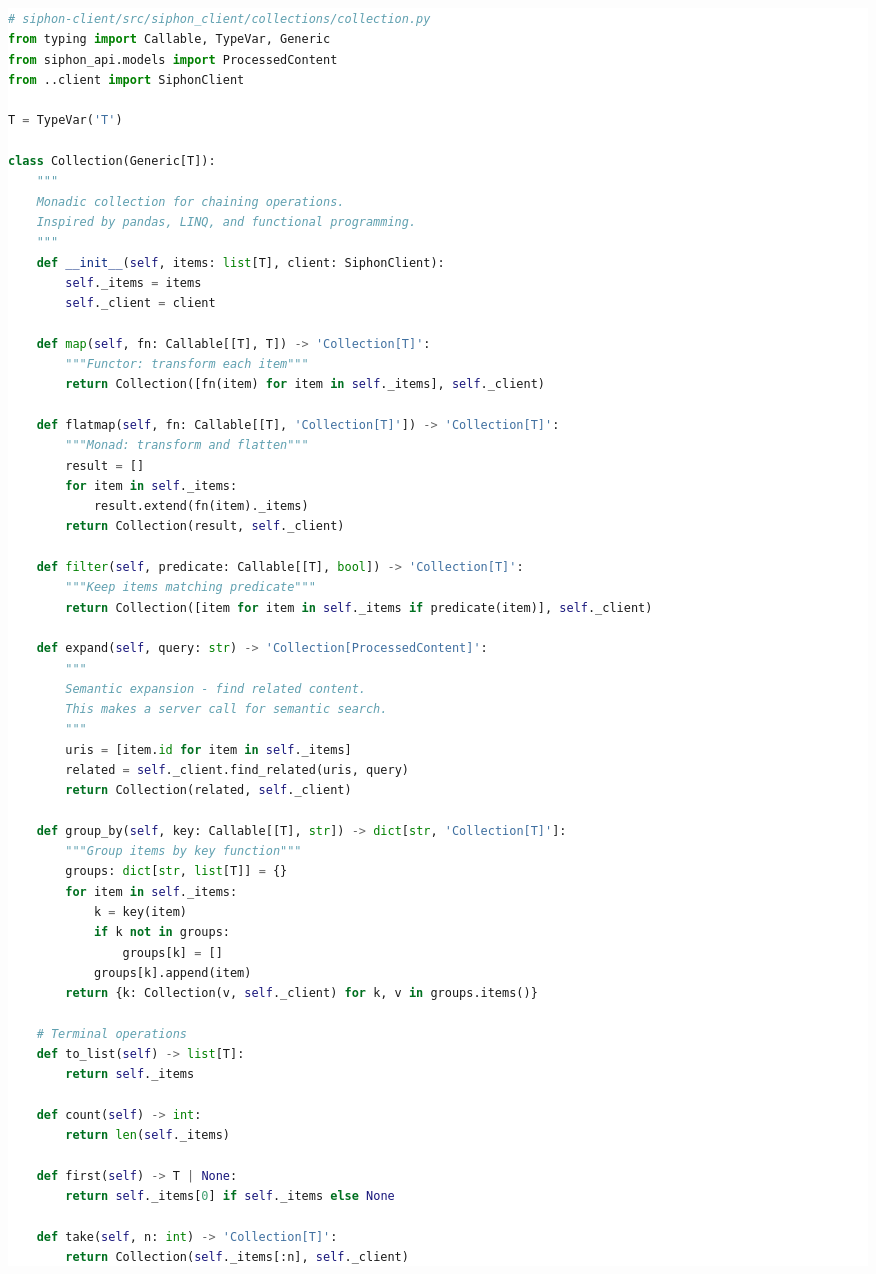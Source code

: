 ```python
# siphon-client/src/siphon_client/collections/collection.py
from typing import Callable, TypeVar, Generic
from siphon_api.models import ProcessedContent
from ..client import SiphonClient

T = TypeVar('T')

class Collection(Generic[T]):
    """
    Monadic collection for chaining operations.
    Inspired by pandas, LINQ, and functional programming.
    """
    def __init__(self, items: list[T], client: SiphonClient):
        self._items = items
        self._client = client
    
    def map(self, fn: Callable[[T], T]) -> 'Collection[T]':
        """Functor: transform each item"""
        return Collection([fn(item) for item in self._items], self._client)
    
    def flatmap(self, fn: Callable[[T], 'Collection[T]']) -> 'Collection[T]':
        """Monad: transform and flatten"""
        result = []
        for item in self._items:
            result.extend(fn(item)._items)
        return Collection(result, self._client)
    
    def filter(self, predicate: Callable[[T], bool]) -> 'Collection[T]':
        """Keep items matching predicate"""
        return Collection([item for item in self._items if predicate(item)], self._client)
    
    def expand(self, query: str) -> 'Collection[ProcessedContent]':
        """
        Semantic expansion - find related content.
        This makes a server call for semantic search.
        """
        uris = [item.id for item in self._items]
        related = self._client.find_related(uris, query)
        return Collection(related, self._client)
    
    def group_by(self, key: Callable[[T], str]) -> dict[str, 'Collection[T]']:
        """Group items by key function"""
        groups: dict[str, list[T]] = {}
        for item in self._items:
            k = key(item)
            if k not in groups:
                groups[k] = []
            groups[k].append(item)
        return {k: Collection(v, self._client) for k, v in groups.items()}
    
    # Terminal operations
    def to_list(self) -> list[T]:
        return self._items
    
    def count(self) -> int:
        return len(self._items)
    
    def first(self) -> T | None:
        return self._items[0] if self._items else None
    
    def take(self, n: int) -> 'Collection[T]':
        return Collection(self._items[:n], self._client)

```